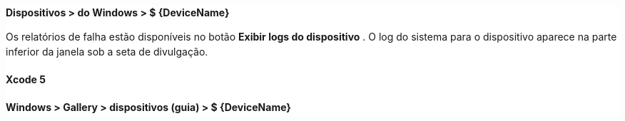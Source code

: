 **Dispositivos > do Windows > $ {DeviceName}**

Os relatórios de falha estão disponíveis no botão **Exibir logs do dispositivo** . O log do sistema para o dispositivo aparece na parte inferior da janela sob a seta de divulgação.

#### <a name="xcode-5"></a>Xcode 5

**Windows > Gallery > dispositivos (guia) > $ {DeviceName}**
